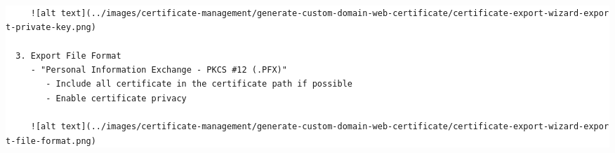          ![alt text](../images/certificate-management/generate-custom-domain-web-certificate/certificate-export-wizard-export-private-key.png)

      3. Export File Format
         - "Personal Information Exchange - PKCS #12 (.PFX)"
            - Include all certificate in the certificate path if possible
            - Enable certificate privacy

         ![alt text](../images/certificate-management/generate-custom-domain-web-certificate/certificate-export-wizard-export-file-format.png)
